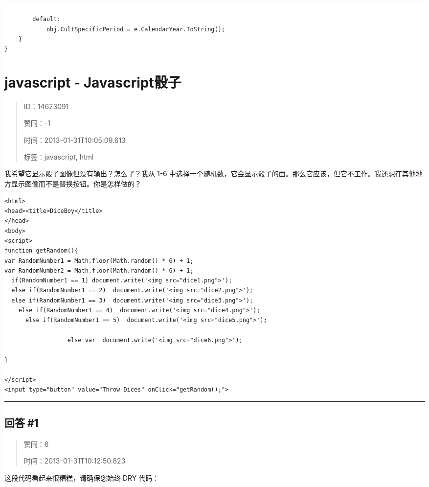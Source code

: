 ```

        default:
            obj.CultSpecificPeriod = e.CalendarYear.ToString();
    }
} 
```

# javascript - Javascript骰子

> ID：14623091
> 
> 赞同：-1
> 
> 时间：2013-01-31T10:05:09.613
> 
> 标签：javascript, html

我希望它显示骰子图像但没有输出？怎么了？我从 1-6 中选择一个随机数，它会显示骰子的面。那么它应该，但它不工作。我还想在其他地方显示图像而不是替换按钮。你是怎样做的？

```
<html>
<head><title>DiceBoy</title>
</head>
<body>
<script>
function getRandom(){
var RandomNumber1 = Math.floor(Math.random() * 6) + 1;
var RandomNumber2 = Math.floor(Math.random() * 6) + 1;
  if(RandomNumber1 == 1) document.write('<img src="dice1.png">');
  else if(RandomNumber1 == 2)  document.write('<img src="dice2.png">');
  else if(RandomNumber1 == 3)  document.write('<img src="dice3.png">');
    else if(RandomNumber1 == 4)  document.write('<img src="dice4.png">');
      else if(RandomNumber1 == 5)  document.write('<img src="dice5.png">');

                  else var  document.write('<img src="dice6.png">');

}

</script>
<input type="button" value="Throw Dices" onClick="getRandom();"> 
```

* * *

## 回答 #1

> 赞同：6
> 
> 时间：2013-01-31T10:12:50.823

这段代码看起来很糟糕，请确保您始终 DRY 代码：
